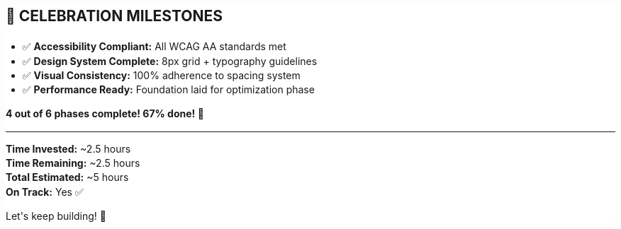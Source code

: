 ## 🎉 CELEBRATION MILESTONES

- ✅ **Accessibility Compliant:** All WCAG AA standards met
- ✅ **Design System Complete:** 8px grid + typography guidelines
- ✅ **Visual Consistency:** 100% adherence to spacing system
- ✅ **Performance Ready:** Foundation laid for optimization phase

**4 out of 6 phases complete! 67% done! 🚀**

---

**Time Invested:** ~2.5 hours  
**Time Remaining:** ~2.5 hours  
**Total Estimated:** ~5 hours  
**On Track:** Yes ✅

Let's keep building! 💪
